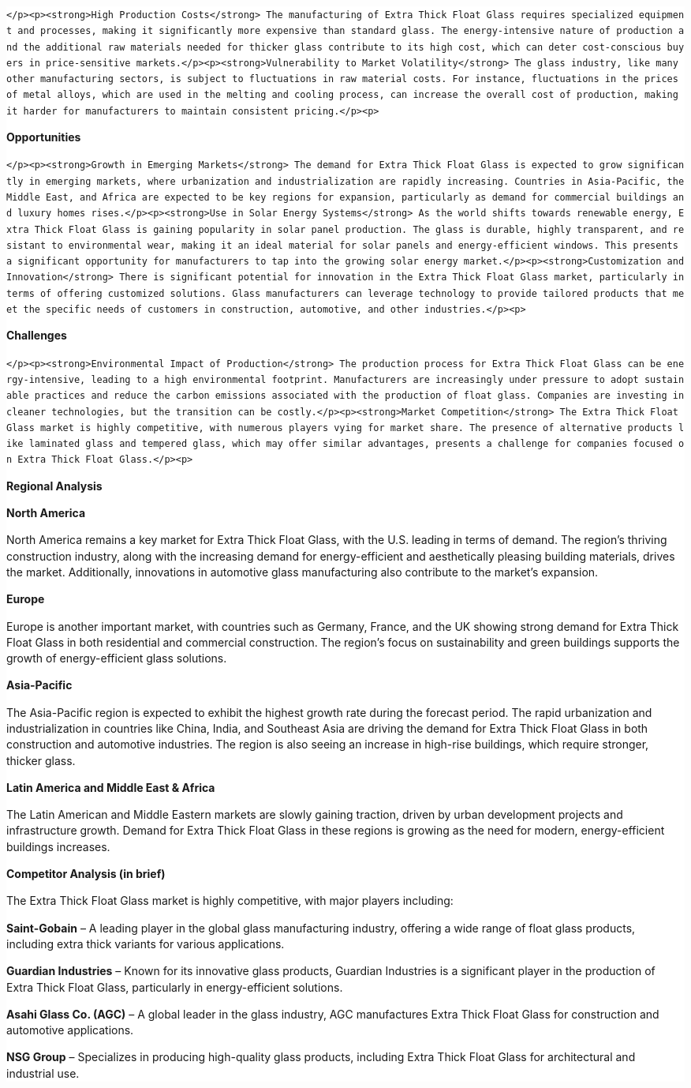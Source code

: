 	</p><p><strong>High Production Costs</strong> The manufacturing of Extra Thick Float Glass requires specialized equipment and processes, making it significantly more expensive than standard glass. The energy-intensive nature of production and the additional raw materials needed for thicker glass contribute to its high cost, which can deter cost-conscious buyers in price-sensitive markets.</p><p><strong>Vulnerability to Market Volatility</strong> The glass industry, like many other manufacturing sectors, is subject to fluctuations in raw material costs. For instance, fluctuations in the prices of metal alloys, which are used in the melting and cooling process, can increase the overall cost of production, making it harder for manufacturers to maintain consistent pricing.</p><p>
<strong>Opportunities</strong></p><p>

	</p><p><strong>Growth in Emerging Markets</strong> The demand for Extra Thick Float Glass is expected to grow significantly in emerging markets, where urbanization and industrialization are rapidly increasing. Countries in Asia-Pacific, the Middle East, and Africa are expected to be key regions for expansion, particularly as demand for commercial buildings and luxury homes rises.</p><p><strong>Use in Solar Energy Systems</strong> As the world shifts towards renewable energy, Extra Thick Float Glass is gaining popularity in solar panel production. The glass is durable, highly transparent, and resistant to environmental wear, making it an ideal material for solar panels and energy-efficient windows. This presents a significant opportunity for manufacturers to tap into the growing solar energy market.</p><p><strong>Customization and Innovation</strong> There is significant potential for innovation in the Extra Thick Float Glass market, particularly in terms of offering customized solutions. Glass manufacturers can leverage technology to provide tailored products that meet the specific needs of customers in construction, automotive, and other industries.</p><p>
<strong>Challenges</strong></p><p>

	</p><p><strong>Environmental Impact of Production</strong> The production process for Extra Thick Float Glass can be energy-intensive, leading to a high environmental footprint. Manufacturers are increasingly under pressure to adopt sustainable practices and reduce the carbon emissions associated with the production of float glass. Companies are investing in cleaner technologies, but the transition can be costly.</p><p><strong>Market Competition</strong> The Extra Thick Float Glass market is highly competitive, with numerous players vying for market share. The presence of alternative products like laminated glass and tempered glass, which may offer similar advantages, presents a challenge for companies focused on Extra Thick Float Glass.</p><p>
<strong>Regional Analysis</strong></p><p>
<strong>North America</strong></p><p>
</p><p>North America remains a key market for Extra Thick Float Glass, with the U.S. leading in terms of demand. The region’s thriving construction industry, along with the increasing demand for energy-efficient and aesthetically pleasing building materials, drives the market. Additionally, innovations in automotive glass manufacturing also contribute to the market’s expansion.</p><p>
<strong>Europe</strong></p><p>
</p><p>Europe is another important market, with countries such as Germany, France, and the UK showing strong demand for Extra Thick Float Glass in both residential and commercial construction. The region’s focus on sustainability and green buildings supports the growth of energy-efficient glass solutions.</p><p>
<strong>Asia-Pacific</strong></p><p>
</p><p>The Asia-Pacific region is expected to exhibit the highest growth rate during the forecast period. The rapid urbanization and industrialization in countries like China, India, and Southeast Asia are driving the demand for Extra Thick Float Glass in both construction and automotive industries. The region is also seeing an increase in high-rise buildings, which require stronger, thicker glass.</p><p>
<strong>Latin America and Middle East &amp; Africa</strong></p><p>
</p><p>The Latin American and Middle Eastern markets are slowly gaining traction, driven by urban development projects and infrastructure growth. Demand for Extra Thick Float Glass in these regions is growing as the need for modern, energy-efficient buildings increases.</p><p>
<strong>Competitor Analysis (in brief)</strong></p><p>
</p><p>The Extra Thick Float Glass market is highly competitive, with major players including:</p><p>
</p><p><strong>Saint-Gobain</strong> – A leading player in the global glass manufacturing industry, offering a wide range of float glass products, including extra thick variants for various applications.</p><p><strong>Guardian Industries</strong> – Known for its innovative glass products, Guardian Industries is a significant player in the production of Extra Thick Float Glass, particularly in energy-efficient solutions.</p><p><strong>Asahi Glass Co. (AGC)</strong> – A global leader in the glass industry, AGC manufactures Extra Thick Float Glass for construction and automotive applications.</p><p><strong>NSG Group</strong> – Specializes in producing high-quality glass products, including Extra Thick Float Glass for architectural and industrial use.</p><p>